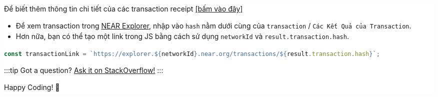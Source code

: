 Để biết thêm thông tin chi tiết của các transaction receipt [[bấm vào đây]](https://nomicon.io/RuntimeSpec/Receipts.html)

- Để xem transaction trong [NEAR Explorer](https://explorer.testnet.near.org/), nhập vào `hash` nằm dưới cùng của `transaction` / `Các Kết Quả của Transaction`.
- Hơn nữa, bạn có thể tạo một link trong JS bằng cách sử dụng `networkId` và `result.transaction.hash`.

```js
const transactionLink = `https://explorer.${networkId}.near.org/transactions/${result.transaction.hash}`;
```

:::tip Got a question?
<a href="https://stackoverflow.com/questions/tagged/nearprotocol"><h8>Ask it on StackOverflow!</h8></a>
:::

Happy Coding! 🚀
